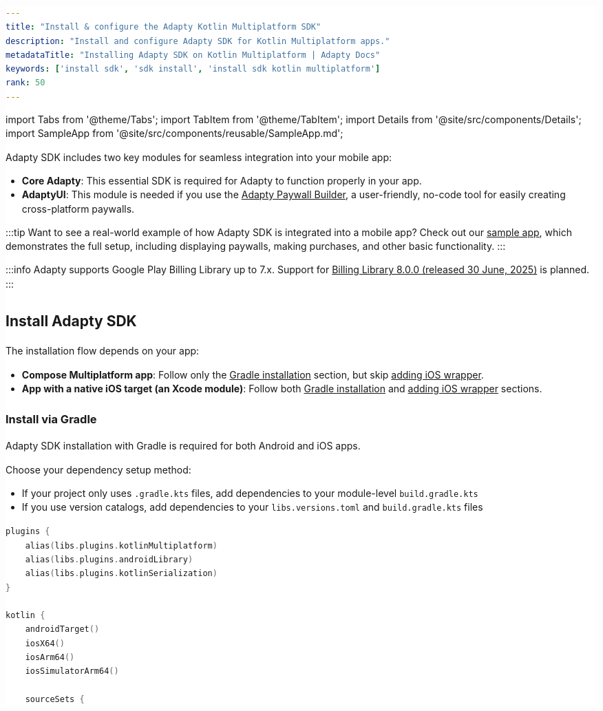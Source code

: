 ```yaml
---
title: "Install & configure the Adapty Kotlin Multiplatform SDK"
description: "Install and configure Adapty SDK for Kotlin Multiplatform apps."
metadataTitle: "Installing Adapty SDK on Kotlin Multiplatform | Adapty Docs"
keywords: ['install sdk', 'sdk install', 'install sdk kotlin multiplatform']
rank: 50
---
```

import Tabs from '@theme/Tabs';
import TabItem from '@theme/TabItem';
import Details from '@site/src/components/Details';
import SampleApp from '@site/src/components/reusable/SampleApp.md';

Adapty SDK includes two key modules for seamless integration into your mobile app:

- **Core Adapty**: This essential SDK is required for Adapty to function properly in your app.
- **AdaptyUI**: This module is needed if you use the [Adapty Paywall Builder](adapty-paywall-builder), a user-friendly, no-code tool for easily creating cross-platform paywalls.

:::tip
Want to see a real-world example of how Adapty SDK is integrated into a mobile app? Check out our [sample app](https://github.com/adaptyteam/AdaptySDK-KMP/example), which demonstrates the full setup, including displaying paywalls, making purchases, and other basic functionality.
:::

:::info
Adapty supports Google Play Billing Library up to 7.x. Support for [Billing Library 8.0.0 (released 30 June, 2025)](https://developer.android.com/google/play/billing/release-notes#8-0-0) is planned.
:::


## Install Adapty SDK

The installation flow depends on your app:
- **Compose Multiplatform app**: Follow only the [Gradle installation](#install-via-gradle) section, but skip [adding iOS wrapper](#add-ios-wrapper).
- **App with a native iOS target (an Xcode module)**: Follow both [Gradle installation](#install-via-gradle) and [adding iOS wrapper](#add-ios-wrapper) sections.

### Install via Gradle

Adapty SDK installation with Gradle is required for both Android and iOS apps.

Choose your dependency setup method:
- If your project only uses `.gradle.kts` files, add dependencies to your module-level `build.gradle.kts`
- If you use version catalogs, add dependencies to your `libs.versions.toml` and `build.gradle.kts` files

<Tabs>
<TabItem value="module-level build.gradle.kts" label="module-level build.gradle.kts" default>

```kotlin showLineNumbers
plugins {
    alias(libs.plugins.kotlinMultiplatform)
    alias(libs.plugins.androidLibrary)
    alias(libs.plugins.kotlinSerialization)
}

kotlin {
    androidTarget()
    iosX64()
    iosArm64()
    iosSimulatorArm64()

    sourceSets {
```